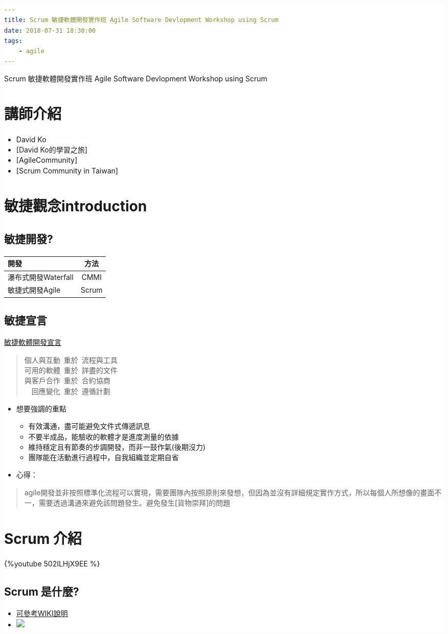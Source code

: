 ```yaml
---
title: Scrum 敏捷軟體開發實作班 Agile Software Devlopment Workshop using Scrum
date: 2018-07-31 18:30:00
tags:
    - agile
---
```


Scrum 敏捷軟體開發實作班 Agile Software Devlopment Workshop using Scrum

# 講師介紹
* David Ko
* [David Ko的學習之旅]
* [AgileCommunity]
* [Scrum Community in Taiwan]


# 敏捷觀念introduction
## 敏捷開發?
|開發|方法|
|:--|:-:|
|瀑布式開發Waterfall |CMMI   |
|敏捷式開發Agile     |Scrum  |

## 敏捷宣言
[敏捷軟體開發宣言](http://agilemanifesto.org)
> 個人與互動 重於 流程與工具   
  可用的軟體 重於 詳盡的文件   
  與客戶合作 重於 合約協商    
   回應變化 重於 遵循計劃
   
* 想要強調的重點
    * 有效溝通，盡可能避免文件式傳遞訊息
    * 不要半成品，能驗收的軟體才是進度測量的依據
    * 維持穩定且有節奏的步調開發，而非一鼓作氣(後期沒力)
    * 團隊能在活動進行過程中，自我組織並定期自省

* 心得：
> agile開發並非按照標準化流程可以實現，需要團隊內按照原則來發想，但因為並沒有詳細規定實作方式，所以每個人所想像的畫面不一，需要透過溝通來避免該問題發生。避免發生[貨物崇拜]的問題


# Scrum 介紹
{%youtube 502ILHjX9EE %}
## Scrum 是什麼?
* [可參考WIKI說明](https://www.wikiwand.com/zh-tw/Scrum#/%E9%B8%A1%E7%BB%84%E7%9A%84%E6%88%90%E5%91%98)
* ![](http://agilebrick.com/images/agile-process-1.png)


[告別瀑布，擁抱Scrum：解析微軟與Adobe如何在30天內開發出新軟體]: http://www.books.com.tw/products/0010647604